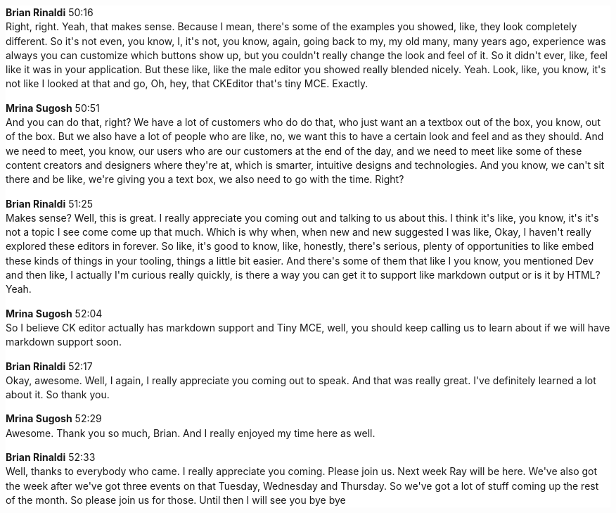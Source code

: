 **Brian Rinaldi**  50:16  
Right, right. Yeah, that makes sense. Because I mean, there's some of the examples you showed, like, they look completely different. So it's not even, you know, I, it's not, you know, again, going back to my, my old many, many years ago, experience was always you can customize which buttons show up, but you couldn't really change the look and feel of it. So it didn't ever, like, feel like it was in your application. But these like, like the male editor you showed really blended nicely. Yeah. Look, like, you know, it's not like I looked at that and go, Oh, hey, that CKEditor that's tiny MCE. Exactly.

**Mrina Sugosh**  50:51  
And you can do that, right? We have a lot of customers who do do that, who just want an a textbox out of the box, you know, out of the box. But we also have a lot of people who are like, no, we want this to have a certain look and feel and as they should. And we need to meet, you know, our users who are our customers at the end of the day, and we need to meet like some of these content creators and designers where they're at, which is smarter, intuitive designs and technologies. And you know, we can't sit there and be like, we're giving you a text box, we also need to go with the time. Right?

**Brian Rinaldi**  51:25  
Makes sense? Well, this is great. I really appreciate you coming out and talking to us about this. I think it's like, you know, it's it's not a topic I see come come up that much. Which is why when, when new and new suggested I was like, Okay, I haven't really explored these editors in forever. So like, it's good to know, like, honestly, there's serious, plenty of opportunities to like embed these kinds of things in your tooling, things a little bit easier. And there's some of them that like I you know, you mentioned Dev and then like, I actually I'm curious really quickly, is there a way you can get it to support like markdown output or is it by HTML? Yeah.

**Mrina Sugosh**  52:04  
So I believe CK editor actually has markdown support and Tiny MCE, well, you should keep calling us to learn about if we will have markdown support soon.

**Brian Rinaldi**  52:17  
Okay, awesome. Well, I again, I really appreciate you coming out to speak. And that was really great. I've definitely learned a lot about it. So thank you.

**Mrina Sugosh**  52:29  
Awesome. Thank you so much, Brian. And I really enjoyed my time here as well.

**Brian Rinaldi**  52:33  
Well, thanks to everybody who came. I really appreciate you coming. Please join us. Next week Ray will be here. We've also got the week after we've got three events on that Tuesday, Wednesday and Thursday. So we've got a lot of stuff coming up the rest of the month. So please join us for those. Until then I will see you bye bye